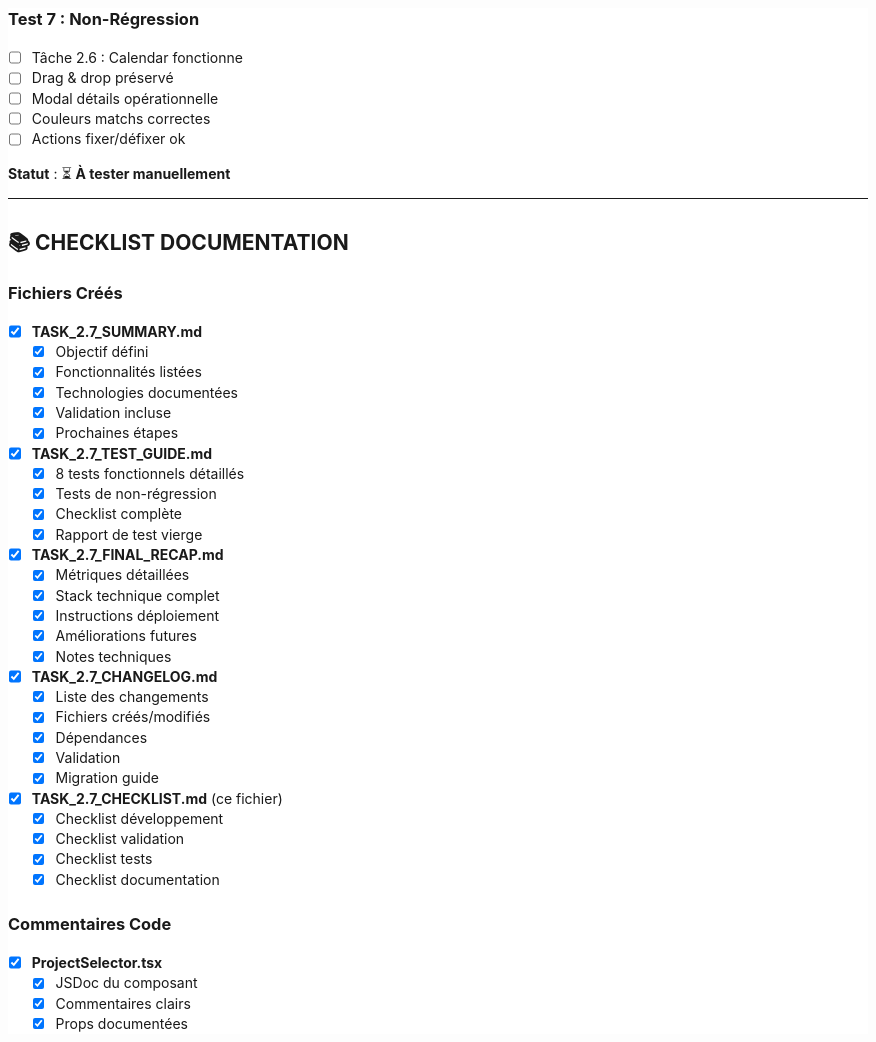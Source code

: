 
### Test 7 : Non-Régression

- [ ] Tâche 2.6 : Calendar fonctionne
- [ ] Drag & drop préservé
- [ ] Modal détails opérationnelle
- [ ] Couleurs matchs correctes
- [ ] Actions fixer/défixer ok

**Statut** : ⏳ **À tester manuellement**

---

## 📚 CHECKLIST DOCUMENTATION

### Fichiers Créés

- [x] **TASK_2.7_SUMMARY.md**
  - [x] Objectif défini
  - [x] Fonctionnalités listées
  - [x] Technologies documentées
  - [x] Validation incluse
  - [x] Prochaines étapes

- [x] **TASK_2.7_TEST_GUIDE.md**
  - [x] 8 tests fonctionnels détaillés
  - [x] Tests de non-régression
  - [x] Checklist complète
  - [x] Rapport de test vierge

- [x] **TASK_2.7_FINAL_RECAP.md**
  - [x] Métriques détaillées
  - [x] Stack technique complet
  - [x] Instructions déploiement
  - [x] Améliorations futures
  - [x] Notes techniques

- [x] **TASK_2.7_CHANGELOG.md**
  - [x] Liste des changements
  - [x] Fichiers créés/modifiés
  - [x] Dépendances
  - [x] Validation
  - [x] Migration guide

- [x] **TASK_2.7_CHECKLIST.md** (ce fichier)
  - [x] Checklist développement
  - [x] Checklist validation
  - [x] Checklist tests
  - [x] Checklist documentation

### Commentaires Code

- [x] **ProjectSelector.tsx**
  - [x] JSDoc du composant
  - [x] Commentaires clairs
  - [x] Props documentées
